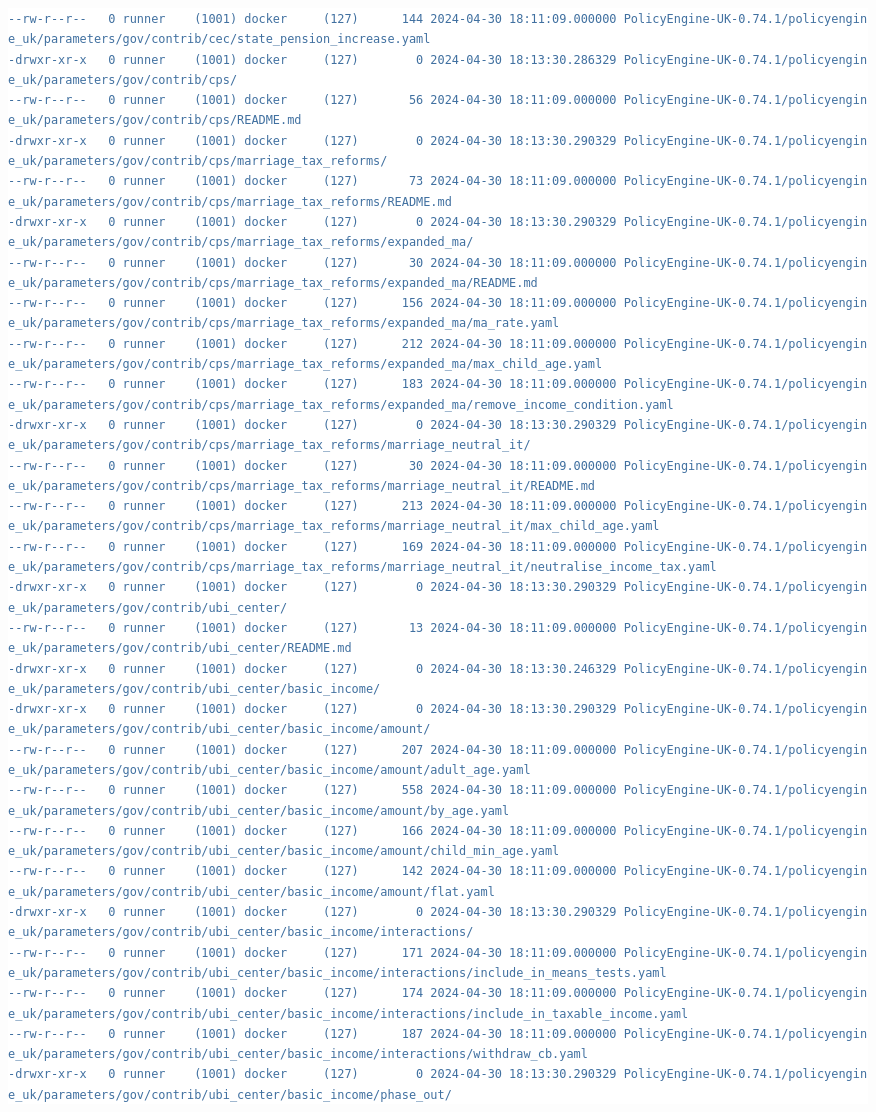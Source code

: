 ```diff
--rw-r--r--   0 runner    (1001) docker     (127)      144 2024-04-30 18:11:09.000000 PolicyEngine-UK-0.74.1/policyengine_uk/parameters/gov/contrib/cec/state_pension_increase.yaml
-drwxr-xr-x   0 runner    (1001) docker     (127)        0 2024-04-30 18:13:30.286329 PolicyEngine-UK-0.74.1/policyengine_uk/parameters/gov/contrib/cps/
--rw-r--r--   0 runner    (1001) docker     (127)       56 2024-04-30 18:11:09.000000 PolicyEngine-UK-0.74.1/policyengine_uk/parameters/gov/contrib/cps/README.md
-drwxr-xr-x   0 runner    (1001) docker     (127)        0 2024-04-30 18:13:30.290329 PolicyEngine-UK-0.74.1/policyengine_uk/parameters/gov/contrib/cps/marriage_tax_reforms/
--rw-r--r--   0 runner    (1001) docker     (127)       73 2024-04-30 18:11:09.000000 PolicyEngine-UK-0.74.1/policyengine_uk/parameters/gov/contrib/cps/marriage_tax_reforms/README.md
-drwxr-xr-x   0 runner    (1001) docker     (127)        0 2024-04-30 18:13:30.290329 PolicyEngine-UK-0.74.1/policyengine_uk/parameters/gov/contrib/cps/marriage_tax_reforms/expanded_ma/
--rw-r--r--   0 runner    (1001) docker     (127)       30 2024-04-30 18:11:09.000000 PolicyEngine-UK-0.74.1/policyengine_uk/parameters/gov/contrib/cps/marriage_tax_reforms/expanded_ma/README.md
--rw-r--r--   0 runner    (1001) docker     (127)      156 2024-04-30 18:11:09.000000 PolicyEngine-UK-0.74.1/policyengine_uk/parameters/gov/contrib/cps/marriage_tax_reforms/expanded_ma/ma_rate.yaml
--rw-r--r--   0 runner    (1001) docker     (127)      212 2024-04-30 18:11:09.000000 PolicyEngine-UK-0.74.1/policyengine_uk/parameters/gov/contrib/cps/marriage_tax_reforms/expanded_ma/max_child_age.yaml
--rw-r--r--   0 runner    (1001) docker     (127)      183 2024-04-30 18:11:09.000000 PolicyEngine-UK-0.74.1/policyengine_uk/parameters/gov/contrib/cps/marriage_tax_reforms/expanded_ma/remove_income_condition.yaml
-drwxr-xr-x   0 runner    (1001) docker     (127)        0 2024-04-30 18:13:30.290329 PolicyEngine-UK-0.74.1/policyengine_uk/parameters/gov/contrib/cps/marriage_tax_reforms/marriage_neutral_it/
--rw-r--r--   0 runner    (1001) docker     (127)       30 2024-04-30 18:11:09.000000 PolicyEngine-UK-0.74.1/policyengine_uk/parameters/gov/contrib/cps/marriage_tax_reforms/marriage_neutral_it/README.md
--rw-r--r--   0 runner    (1001) docker     (127)      213 2024-04-30 18:11:09.000000 PolicyEngine-UK-0.74.1/policyengine_uk/parameters/gov/contrib/cps/marriage_tax_reforms/marriage_neutral_it/max_child_age.yaml
--rw-r--r--   0 runner    (1001) docker     (127)      169 2024-04-30 18:11:09.000000 PolicyEngine-UK-0.74.1/policyengine_uk/parameters/gov/contrib/cps/marriage_tax_reforms/marriage_neutral_it/neutralise_income_tax.yaml
-drwxr-xr-x   0 runner    (1001) docker     (127)        0 2024-04-30 18:13:30.290329 PolicyEngine-UK-0.74.1/policyengine_uk/parameters/gov/contrib/ubi_center/
--rw-r--r--   0 runner    (1001) docker     (127)       13 2024-04-30 18:11:09.000000 PolicyEngine-UK-0.74.1/policyengine_uk/parameters/gov/contrib/ubi_center/README.md
-drwxr-xr-x   0 runner    (1001) docker     (127)        0 2024-04-30 18:13:30.246329 PolicyEngine-UK-0.74.1/policyengine_uk/parameters/gov/contrib/ubi_center/basic_income/
-drwxr-xr-x   0 runner    (1001) docker     (127)        0 2024-04-30 18:13:30.290329 PolicyEngine-UK-0.74.1/policyengine_uk/parameters/gov/contrib/ubi_center/basic_income/amount/
--rw-r--r--   0 runner    (1001) docker     (127)      207 2024-04-30 18:11:09.000000 PolicyEngine-UK-0.74.1/policyengine_uk/parameters/gov/contrib/ubi_center/basic_income/amount/adult_age.yaml
--rw-r--r--   0 runner    (1001) docker     (127)      558 2024-04-30 18:11:09.000000 PolicyEngine-UK-0.74.1/policyengine_uk/parameters/gov/contrib/ubi_center/basic_income/amount/by_age.yaml
--rw-r--r--   0 runner    (1001) docker     (127)      166 2024-04-30 18:11:09.000000 PolicyEngine-UK-0.74.1/policyengine_uk/parameters/gov/contrib/ubi_center/basic_income/amount/child_min_age.yaml
--rw-r--r--   0 runner    (1001) docker     (127)      142 2024-04-30 18:11:09.000000 PolicyEngine-UK-0.74.1/policyengine_uk/parameters/gov/contrib/ubi_center/basic_income/amount/flat.yaml
-drwxr-xr-x   0 runner    (1001) docker     (127)        0 2024-04-30 18:13:30.290329 PolicyEngine-UK-0.74.1/policyengine_uk/parameters/gov/contrib/ubi_center/basic_income/interactions/
--rw-r--r--   0 runner    (1001) docker     (127)      171 2024-04-30 18:11:09.000000 PolicyEngine-UK-0.74.1/policyengine_uk/parameters/gov/contrib/ubi_center/basic_income/interactions/include_in_means_tests.yaml
--rw-r--r--   0 runner    (1001) docker     (127)      174 2024-04-30 18:11:09.000000 PolicyEngine-UK-0.74.1/policyengine_uk/parameters/gov/contrib/ubi_center/basic_income/interactions/include_in_taxable_income.yaml
--rw-r--r--   0 runner    (1001) docker     (127)      187 2024-04-30 18:11:09.000000 PolicyEngine-UK-0.74.1/policyengine_uk/parameters/gov/contrib/ubi_center/basic_income/interactions/withdraw_cb.yaml
-drwxr-xr-x   0 runner    (1001) docker     (127)        0 2024-04-30 18:13:30.290329 PolicyEngine-UK-0.74.1/policyengine_uk/parameters/gov/contrib/ubi_center/basic_income/phase_out/
```